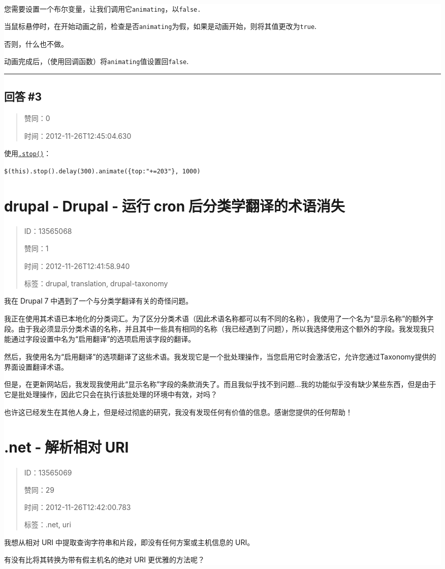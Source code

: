 您需要设置一个布尔变量，让我们调用它`animating`，以`false.`

当鼠标悬停时，在开始动画之前，检查是否`animating`为假，如果是动画开始，则将其值更改为`true`.

否则，什么也不做。

动画完成后，（使用回调函数）将`animating`值设置回`false`.

* * *

## 回答 #3

> 赞同：0
> 
> 时间：2012-11-26T12:45:04.630

使用[`.stop()`](http://api.jquery.com/stop/)：

```
$(this).stop().delay(300).animate({top:"+=203"}, 1000) 
```

# drupal - Drupal - 运行 cron 后分类学翻译的术语消失

> ID：13565068
> 
> 赞同：1
> 
> 时间：2012-11-26T12:41:58.940
> 
> 标签：drupal, translation, drupal-taxonomy

我在 Drupal 7 中遇到了一个与分类学翻译有关的奇怪问题。

我正在使用其术语已本地化的分类词汇。为了区分分类术语（因此术语名称都可以有不同的名称），我使用了一个名为“显示名称”的额外字段。由于我必须显示分类术语的名称，并且其中一些具有相同的名称（我已经遇到了问题），所以我选择使用这个额外的字段。我发现我只能通过字段设置中名为“启用翻译”的选项启用该字段的翻译。

然后，我使用名为“启用翻译”的选项翻译了这些术语。我发现它是一个批处理操作，当您启用它时会激活它，允许您通过Taxonomy提供的界面设置翻译术语。

但是，在更新网站后，我发现我使用此“显示名称”字段的条款消失了。而且我似乎找不到问题...我的功能似乎没有缺少某些东西，但是由于它是批处理操作，因此它只会在执行该批处理的环境中有效，对吗？

也许这已经发生在其他人身上，但是经过彻底的研究，我没有发现任何有价值的信息。感谢您提供的任何帮助！

# .net - 解析相对 URI

> ID：13565069
> 
> 赞同：29
> 
> 时间：2012-11-26T12:42:00.783
> 
> 标签：.net, uri

我想从相对 URI 中提取查询字符串和片段，即没有任何方案或主机信息的 URI。

有没有比将其转换为带有假主机名的绝对 URI 更优雅的方法呢？

